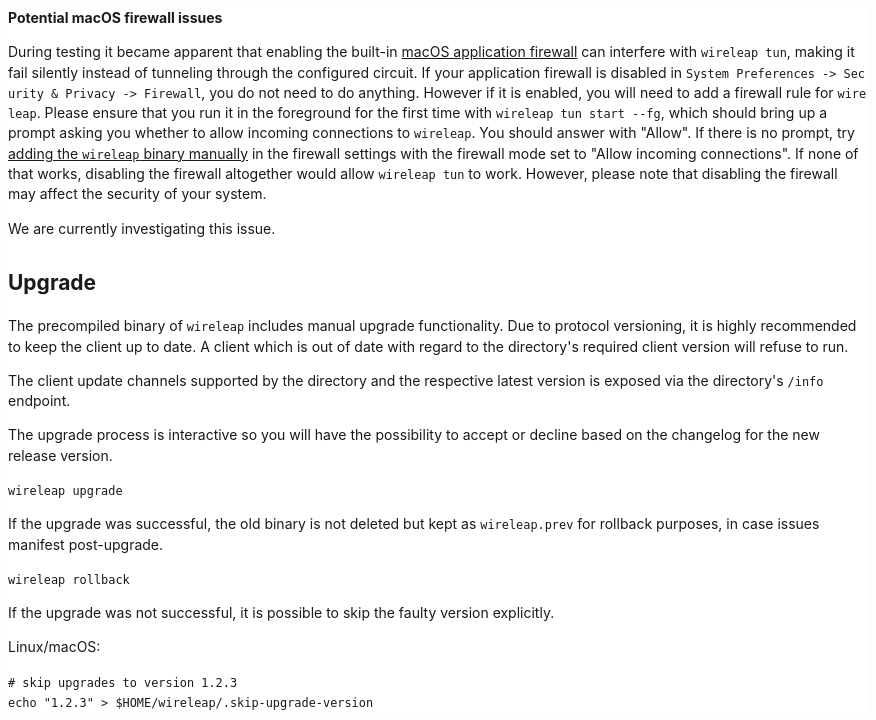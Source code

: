 **Potential macOS firewall issues**

During testing it became apparent that enabling the built-in [macOS
application firewall](https://support.apple.com/en-us/HT201642) can
interfere with `wireleap tun`, making it fail silently instead of
tunneling through the configured circuit. If your application firewall
is disabled in `System Preferences -> Security & Privacy -> Firewall`,
you do not need to do anything. However if it is enabled, you will need
to add a firewall rule for `wireleap`. Please ensure that you run it in
the foreground for the first time with `wireleap tun start --fg`, which
should bring up a prompt asking you whether to allow incoming
connections to `wireleap`. You should answer with "Allow". If there is
no prompt, try [adding the `wireleap` binary
manually](https://support.apple.com/guide/mac-help/block-connections-to-your-mac-with-a-firewall-mh34041/mac#mchlp218b2b0)
in the firewall settings with the firewall mode set to "Allow incoming
connections". If none of that works, disabling the firewall altogether
would allow `wireleap tun` to work. However, please note that disabling
the firewall may affect the security of your system.

We are currently investigating this issue.

## Upgrade

The precompiled binary of `wireleap` includes manual upgrade
functionality. Due to protocol versioning, it is highly recommended to
keep the client up to date. A client which is out of date with regard to
the directory's required client version will refuse to run.

The client update channels supported by the directory and the respective
latest version is exposed via the directory's `/info` endpoint.

The upgrade process is interactive so you will have the possibility
to accept or decline based on the changelog for the new release version.

```shell
wireleap upgrade
```

If the upgrade was successful, the old binary is not deleted but kept as
`wireleap.prev` for rollback purposes, in case issues manifest
post-upgrade.

```shell
wireleap rollback
```

If the upgrade was not successful, it is possible to skip the faulty
version explicitly.

Linux/macOS:

```shell
# skip upgrades to version 1.2.3
echo "1.2.3" > $HOME/wireleap/.skip-upgrade-version
```
